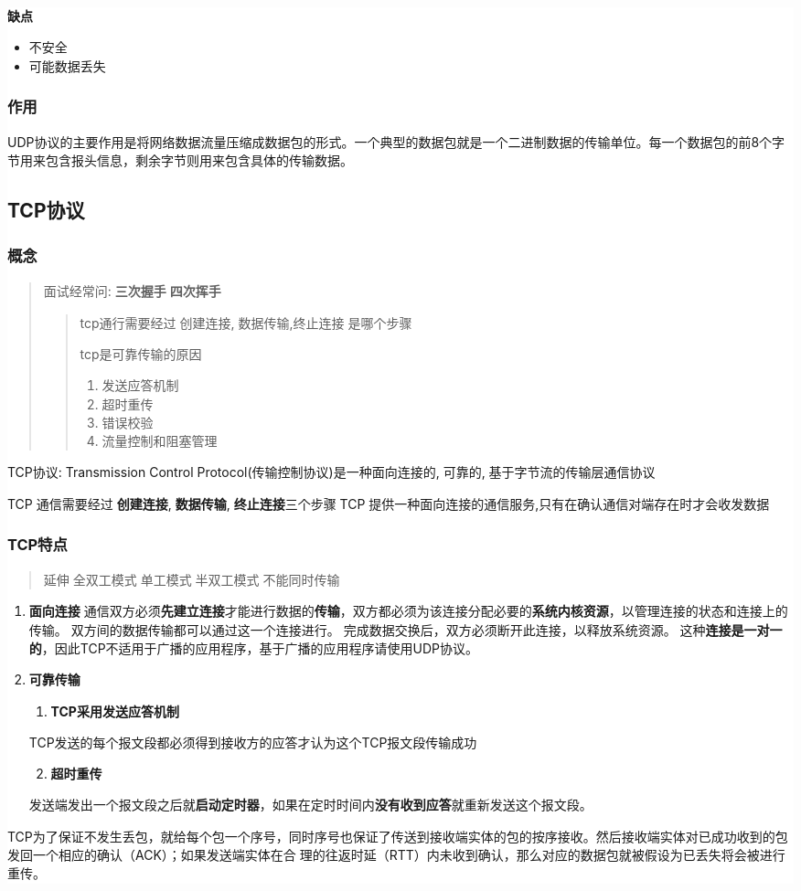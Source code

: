**缺点**

- 不安全
- 可能数据丢失

### 作用

UDP协议的主要作用是将网络数据流量压缩成数据包的形式。一个典型的数据包就是一个二进制数据的传输单位。每一个数据包的前8个字节用来包含报头信息，剩余字节则用来包含具体的传输数据。

## TCP协议

### 概念

> 面试经常问:
> **三次握手**
> **四次挥手**
>
> > tcp通行需要经过 创建连接, 数据传输,终止连接 是哪个步骤
> >
> > tcp是可靠传输的原因
> >
> > 1. 发送应答机制
> > 2. 超时重传
> > 3. 错误校验
> > 4. 流量控制和阻塞管理

TCP协议: Transmission Control Protocol(传输控制协议)是一种面向连接的, 可靠的, 基于字节流的传输层通信协议

TCP 通信需要经过 **创建连接**, **数据传输**, **终止连接**三个步骤
TCP 提供一种面向连接的通信服务,只有在确认通信对端存在时才会收发数据

### TCP特点

> 延伸
> 全双工模式 
> 单工模式
> 半双工模式 不能同时传输

1. **面向连接**
    通信双方必须**先建立连接**才能进行数据的**传输**，双方都必须为该连接分配必要的**系统内核资源**，以管理连接的状态和连接上的传输。
    双方间的数据传输都可以通过这一个连接进行。
    完成数据交换后，双方必须断开此连接，以释放系统资源。
    这种**连接是一对一的**，因此TCP不适用于广播的应用程序，基于广播的应用程序请使用UDP协议。

2. **可靠传输**

    1. **TCP采用发送应答机制**

    TCP发送的每个报文段都必须得到接收方的应答才认为这个TCP报文段传输成功

    2. **超时重传** 

    发送端发出一个报文段之后就**启动定时器**，如果在定时时间内**没有收到应答**就重新发送这个报文段。

TCP为了保证不发生丢包，就给每个包一个序号，同时序号也保证了传送到接收端实体的包的按序接收。然后接收端实体对已成功收到的包发回一个相应的确认（ACK）；如果发送端实体在合     理的往返时延（RTT）内未收到确认，那么对应的数据包就被假设为已丢失将会被进行重传。
    